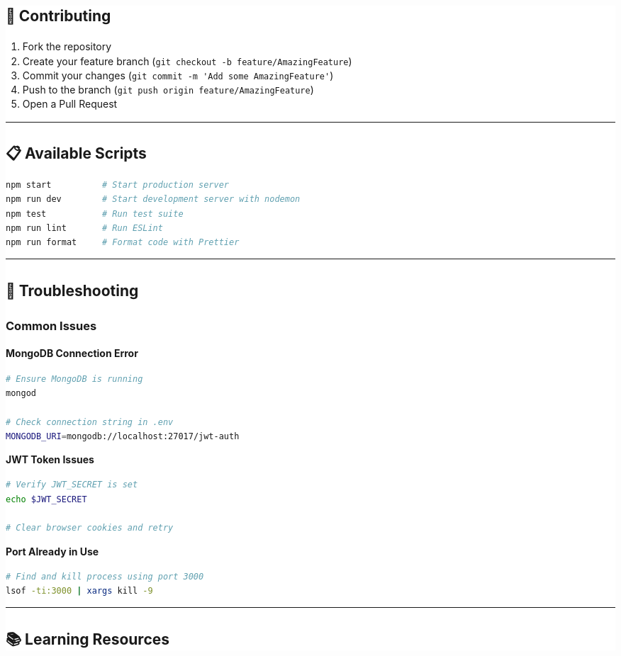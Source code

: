 
## 🤝 Contributing

1. Fork the repository
2. Create your feature branch (`git checkout -b feature/AmazingFeature`)
3. Commit your changes (`git commit -m 'Add some AmazingFeature'`)
4. Push to the branch (`git push origin feature/AmazingFeature`)
5. Open a Pull Request

---

## 📋 Available Scripts

```bash
npm start          # Start production server
npm run dev        # Start development server with nodemon
npm test           # Run test suite
npm run lint       # Run ESLint
npm run format     # Format code with Prettier
```

---

## 🐛 Troubleshooting

### Common Issues

**MongoDB Connection Error**
```bash
# Ensure MongoDB is running
mongod

# Check connection string in .env
MONGODB_URI=mongodb://localhost:27017/jwt-auth
```

**JWT Token Issues**
```bash
# Verify JWT_SECRET is set
echo $JWT_SECRET

# Clear browser cookies and retry
```

**Port Already in Use**
```bash
# Find and kill process using port 3000
lsof -ti:3000 | xargs kill -9
```

---

## 📚 Learning Resources
